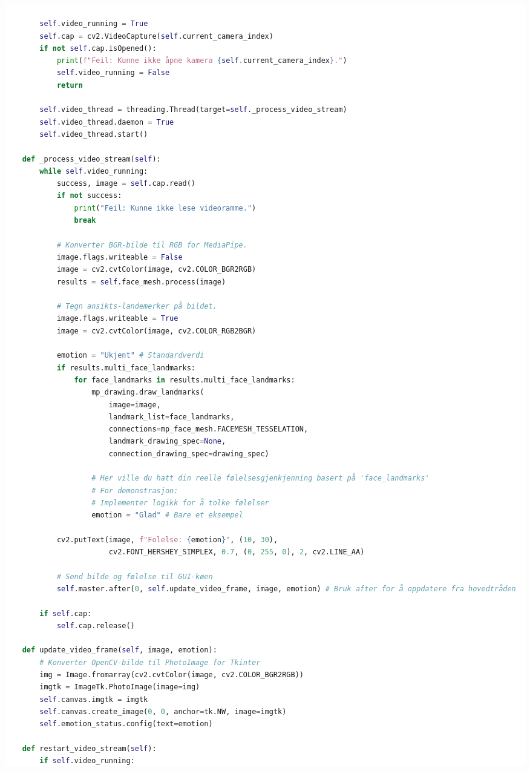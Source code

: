 ```python

        self.video_running = True
        self.cap = cv2.VideoCapture(self.current_camera_index)
        if not self.cap.isOpened():
            print(f"Feil: Kunne ikke åpne kamera {self.current_camera_index}.")
            self.video_running = False
            return
        
        self.video_thread = threading.Thread(target=self._process_video_stream)
        self.video_thread.daemon = True
        self.video_thread.start()

    def _process_video_stream(self):
        while self.video_running:
            success, image = self.cap.read()
            if not success:
                print("Feil: Kunne ikke lese videoramme.")
                break

            # Konverter BGR-bilde til RGB for MediaPipe.
            image.flags.writeable = False
            image = cv2.cvtColor(image, cv2.COLOR_BGR2RGB)
            results = self.face_mesh.process(image)

            # Tegn ansikts-landemerker på bildet.
            image.flags.writeable = True
            image = cv2.cvtColor(image, cv2.COLOR_RGB2BGR)

            emotion = "Ukjent" # Standardverdi
            if results.multi_face_landmarks:
                for face_landmarks in results.multi_face_landmarks:
                    mp_drawing.draw_landmarks(
                        image=image,
                        landmark_list=face_landmarks,
                        connections=mp_face_mesh.FACEMESH_TESSELATION,
                        landmark_drawing_spec=None,
                        connection_drawing_spec=drawing_spec)
                    
                    # Her ville du hatt din reelle følelsesgjenkjenning basert på 'face_landmarks'
                    # For demonstrasjon:
                    # Implementer logikk for å tolke følelser
                    emotion = "Glad" # Bare et eksempel

            cv2.putText(image, f"Folelse: {emotion}", (10, 30), 
                        cv2.FONT_HERSHEY_SIMPLEX, 0.7, (0, 255, 0), 2, cv2.LINE_AA)
            
            # Send bilde og følelse til GUI-køen
            self.master.after(0, self.update_video_frame, image, emotion) # Bruk after for å oppdatere fra hovedtråden

        if self.cap:
            self.cap.release()

    def update_video_frame(self, image, emotion):
        # Konverter OpenCV-bilde til PhotoImage for Tkinter
        img = Image.fromarray(cv2.cvtColor(image, cv2.COLOR_BGR2RGB))
        imgtk = ImageTk.PhotoImage(image=img)
        self.canvas.imgtk = imgtk
        self.canvas.create_image(0, 0, anchor=tk.NW, image=imgtk)
        self.emotion_status.config(text=emotion)

    def restart_video_stream(self):
        if self.video_running:
```